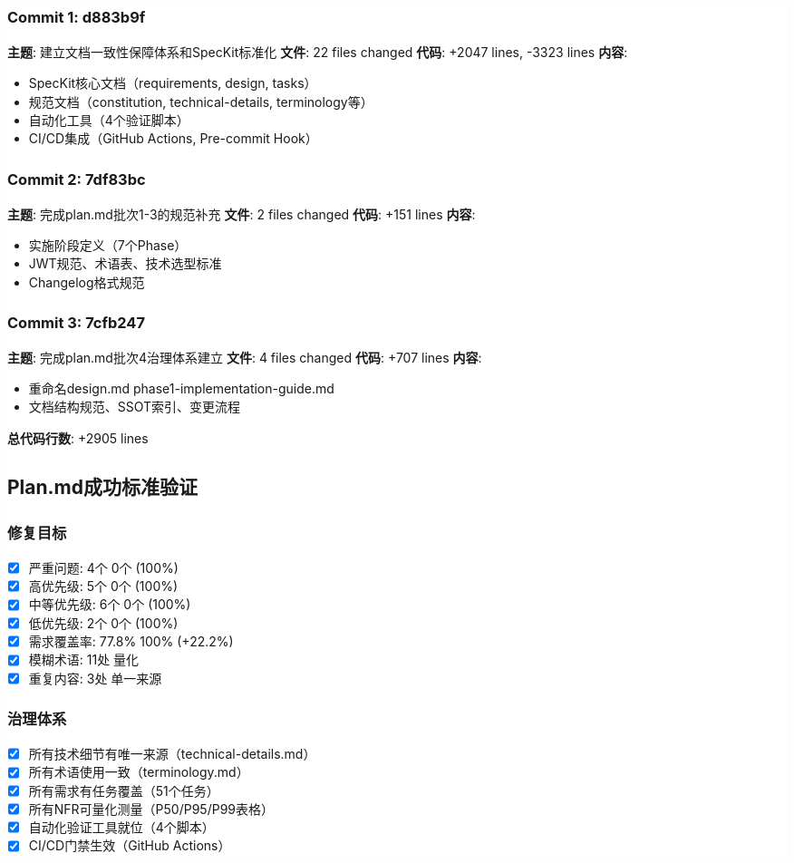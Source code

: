 ### Commit 1: d883b9f
**主题**: 建立文档一致性保障体系和SpecKit标准化
**文件**: 22 files changed
**代码**: +2047 lines, -3323 lines
**内容**: 
- SpecKit核心文档（requirements, design, tasks）
- 规范文档（constitution, technical-details, terminology等）
- 自动化工具（4个验证脚本）
- CI/CD集成（GitHub Actions, Pre-commit Hook）

### Commit 2: 7df83bc
**主题**: 完成plan.md批次1-3的规范补充
**文件**: 2 files changed
**代码**: +151 lines
**内容**:
- 实施阶段定义（7个Phase）
- JWT规范、术语表、技术选型标准
- Changelog格式规范

### Commit 3: 7cfb247
**主题**: 完成plan.md批次4治理体系建立
**文件**: 4 files changed
**代码**: +707 lines
**内容**:
- 重命名design.md  phase1-implementation-guide.md
- 文档结构规范、SSOT索引、变更流程

**总代码行数**: +2905 lines



##  Plan.md成功标准验证

### 修复目标 
- [x] 严重问题: 4个  0个 (100%)
- [x] 高优先级: 5个  0个 (100%)
- [x] 中等优先级: 6个  0个 (100%)
- [x] 低优先级: 2个  0个 (100%)
- [x] 需求覆盖率: 77.8%  100% (+22.2%)
- [x] 模糊术语: 11处  量化
- [x] 重复内容: 3处  单一来源

### 治理体系 
- [x] 所有技术细节有唯一来源（technical-details.md）
- [x] 所有术语使用一致（terminology.md）
- [x] 所有需求有任务覆盖（51个任务）
- [x] 所有NFR可量化测量（P50/P95/P99表格）
- [x] 自动化验证工具就位（4个脚本）
- [x] CI/CD门禁生效（GitHub Actions）
